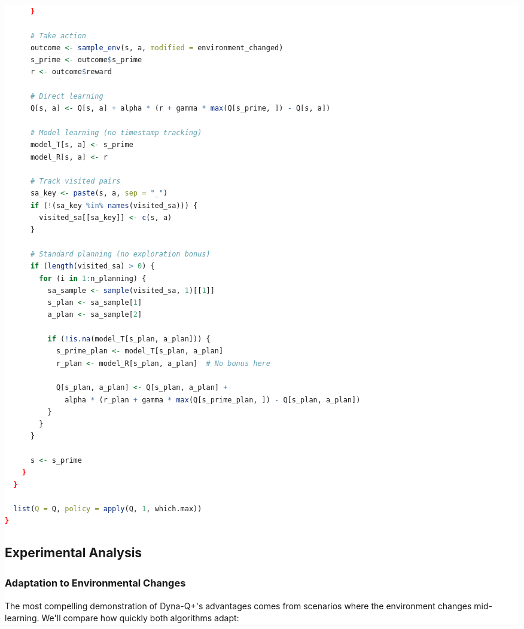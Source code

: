 ```r
      }
      
      # Take action
      outcome <- sample_env(s, a, modified = environment_changed)
      s_prime <- outcome$s_prime
      r <- outcome$reward
      
      # Direct learning
      Q[s, a] <- Q[s, a] + alpha * (r + gamma * max(Q[s_prime, ]) - Q[s, a])
      
      # Model learning (no timestamp tracking)
      model_T[s, a] <- s_prime
      model_R[s, a] <- r
      
      # Track visited pairs
      sa_key <- paste(s, a, sep = "_")
      if (!(sa_key %in% names(visited_sa))) {
        visited_sa[[sa_key]] <- c(s, a)
      }
      
      # Standard planning (no exploration bonus)
      if (length(visited_sa) > 0) {
        for (i in 1:n_planning) {
          sa_sample <- sample(visited_sa, 1)[[1]]
          s_plan <- sa_sample[1]
          a_plan <- sa_sample[2]
          
          if (!is.na(model_T[s_plan, a_plan])) {
            s_prime_plan <- model_T[s_plan, a_plan]
            r_plan <- model_R[s_plan, a_plan]  # No bonus here
            
            Q[s_plan, a_plan] <- Q[s_plan, a_plan] + 
              alpha * (r_plan + gamma * max(Q[s_prime_plan, ]) - Q[s_plan, a_plan])
          }
        }
      }
      
      s <- s_prime
    }
  }
  
  list(Q = Q, policy = apply(Q, 1, which.max))
}
```

## Experimental Analysis

### Adaptation to Environmental Changes

The most compelling demonstration of Dyna-Q+'s advantages comes from scenarios where the environment changes mid-learning. We'll compare how quickly both algorithms adapt:
